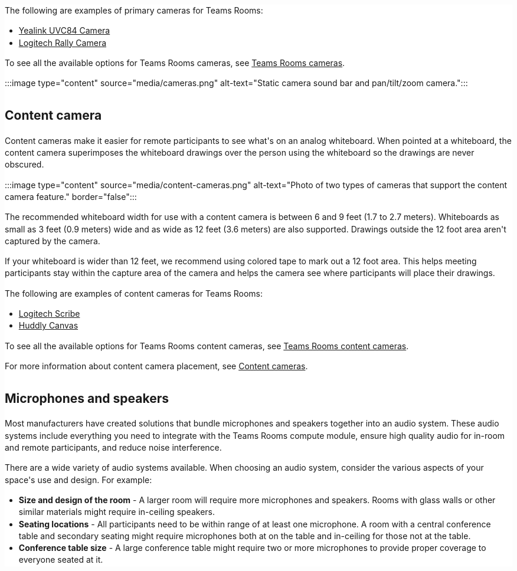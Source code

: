 The following are examples of primary cameras for Teams Rooms:

- [Yealink UVC84 Camera](https://www.microsoft.com/microsoft-teams/across-devices/devices/product/yealink-uvc84-camera/835)
- [Logitech Rally Camera](https://www.microsoft.com/microsoft-teams/across-devices/devices/product/logitech-rally-camera/87)

To see all the available options for Teams Rooms cameras, see [Teams Rooms cameras](https://www.microsoft.com/microsoft-teams/across-devices/devices/category/web-cameras/3?filterIds=9&page=1&rtc=1).

:::image type="content" source="media/cameras.png" alt-text="Static camera sound bar and pan/tilt/zoom camera.":::

## Content camera

Content cameras make it easier for remote participants to see what's on an analog whiteboard. When pointed at a whiteboard, the content camera superimposes the whiteboard drawings over the person using the whiteboard so the drawings are never obscured.

:::image type="content" source="media/content-cameras.png" alt-text="Photo of two types of cameras that support the content camera feature." border="false":::

The recommended whiteboard width for use with a content camera is between 6 and 9 feet (1.7 to 2.7 meters). Whiteboards as small as 3 feet (0.9 meters) wide and as wide as 12 feet (3.6 meters) are also supported. Drawings outside the 12 foot area aren't captured by the camera.

If your whiteboard is wider than 12 feet, we recommend using colored tape to mark out a 12 foot area. This helps meeting participants stay within the capture area of the camera and helps the camera see where participants will place their drawings.

The following are examples of content cameras for Teams Rooms:

- [Logitech Scribe](https://www.microsoft.com/microsoft-teams/across-devices/devices/product/logitech-scribe/966)
- [Huddly Canvas](https://www.microsoft.com/microsoft-teams/across-devices/devices/product/huddly-canvas/568)

To see all the available options for Teams Rooms content cameras, see [Teams Rooms content cameras](https://www.microsoft.com/microsoft-teams/across-devices/devices/category/web-cameras/3?filterIds=78&page=1&rtc=1).

For more information about content camera placement, see [Content cameras](rooms/content-camera.md).

## Microphones and speakers

Most manufacturers have created solutions that bundle microphones and speakers together into an audio system. These audio systems include everything you need to integrate with the Teams Rooms compute module, ensure high quality audio for in-room and remote participants, and reduce noise interference.

There are a wide variety of audio systems available. When choosing an audio system, consider the various aspects of your space's use and design. For example:

- **Size and design of the room** - A larger room will require more microphones and speakers. Rooms with glass walls or other similar materials might require in-ceiling speakers.
- **Seating locations** - All participants need to be within range of at least one microphone. A room with a central conference table and secondary seating might require microphones both at on the table and in-ceiling for those not at the table.
- **Conference table size** - A large conference table might require two or more microphones to provide proper coverage to everyone seated at it.

